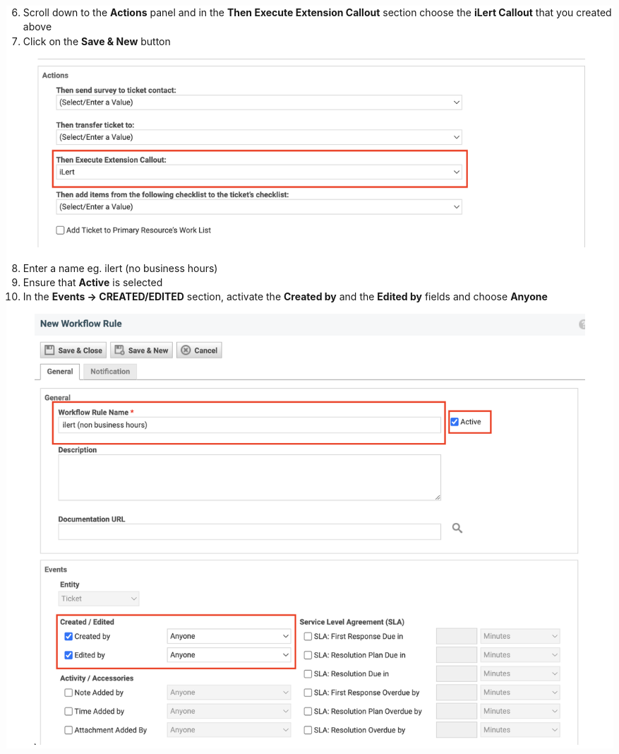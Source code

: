 6. Scroll down to the **Actions** panel and in the **Then Execute Extension Callout** section choose the **iLert Callout** that you created above
7. Click on the **Save & New** button

<figure><img src="../../.gitbook/assets/Screenshot 2023-04-17 at 22.34.04.png" alt=""><figcaption></figcaption></figure>

8. Enter a name eg. ilert (no business hours)
9. Ensure that **Active** is selected
10. In the **Events -> CREATED/EDITED** section, activate the **Created by** and the **Edited by** fields and choose **Anyone**

<figure><img src="../../.gitbook/assets/Screenshot 2023-04-17 at 22.34.50.png" alt=""><figcaption></figcaption></figure>
